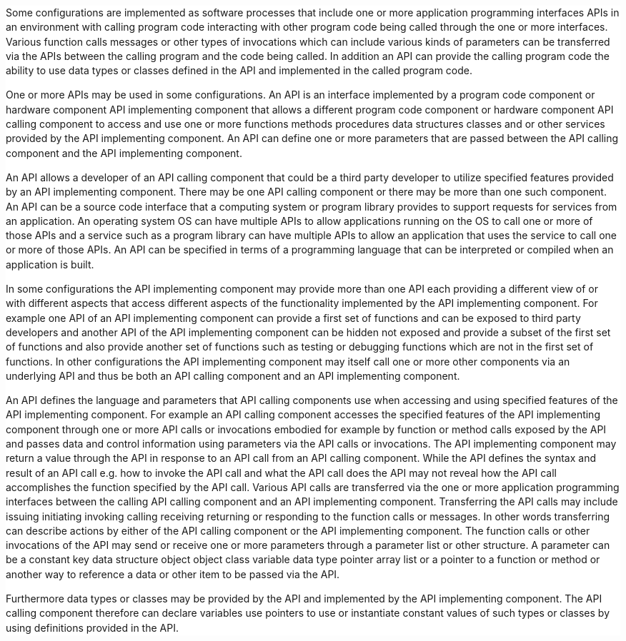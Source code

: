 Some configurations are implemented as software processes that include one or more application programming interfaces APIs in an environment with calling program code interacting with other program code being called through the one or more interfaces. Various function calls messages or other types of invocations which can include various kinds of parameters can be transferred via the APIs between the calling program and the code being called. In addition an API can provide the calling program code the ability to use data types or classes defined in the API and implemented in the called program code.

One or more APIs may be used in some configurations. An API is an interface implemented by a program code component or hardware component API implementing component that allows a different program code component or hardware component API calling component to access and use one or more functions methods procedures data structures classes and or other services provided by the API implementing component. An API can define one or more parameters that are passed between the API calling component and the API implementing component.

An API allows a developer of an API calling component that could be a third party developer to utilize specified features provided by an API implementing component. There may be one API calling component or there may be more than one such component. An API can be a source code interface that a computing system or program library provides to support requests for services from an application. An operating system OS can have multiple APIs to allow applications running on the OS to call one or more of those APIs and a service such as a program library can have multiple APIs to allow an application that uses the service to call one or more of those APIs. An API can be specified in terms of a programming language that can be interpreted or compiled when an application is built.

In some configurations the API implementing component may provide more than one API each providing a different view of or with different aspects that access different aspects of the functionality implemented by the API implementing component. For example one API of an API implementing component can provide a first set of functions and can be exposed to third party developers and another API of the API implementing component can be hidden not exposed and provide a subset of the first set of functions and also provide another set of functions such as testing or debugging functions which are not in the first set of functions. In other configurations the API implementing component may itself call one or more other components via an underlying API and thus be both an API calling component and an API implementing component.

An API defines the language and parameters that API calling components use when accessing and using specified features of the API implementing component. For example an API calling component accesses the specified features of the API implementing component through one or more API calls or invocations embodied for example by function or method calls exposed by the API and passes data and control information using parameters via the API calls or invocations. The API implementing component may return a value through the API in response to an API call from an API calling component. While the API defines the syntax and result of an API call e.g. how to invoke the API call and what the API call does the API may not reveal how the API call accomplishes the function specified by the API call. Various API calls are transferred via the one or more application programming interfaces between the calling API calling component and an API implementing component. Transferring the API calls may include issuing initiating invoking calling receiving returning or responding to the function calls or messages. In other words transferring can describe actions by either of the API calling component or the API implementing component. The function calls or other invocations of the API may send or receive one or more parameters through a parameter list or other structure. A parameter can be a constant key data structure object object class variable data type pointer array list or a pointer to a function or method or another way to reference a data or other item to be passed via the API.

Furthermore data types or classes may be provided by the API and implemented by the API implementing component. The API calling component therefore can declare variables use pointers to use or instantiate constant values of such types or classes by using definitions provided in the API.
